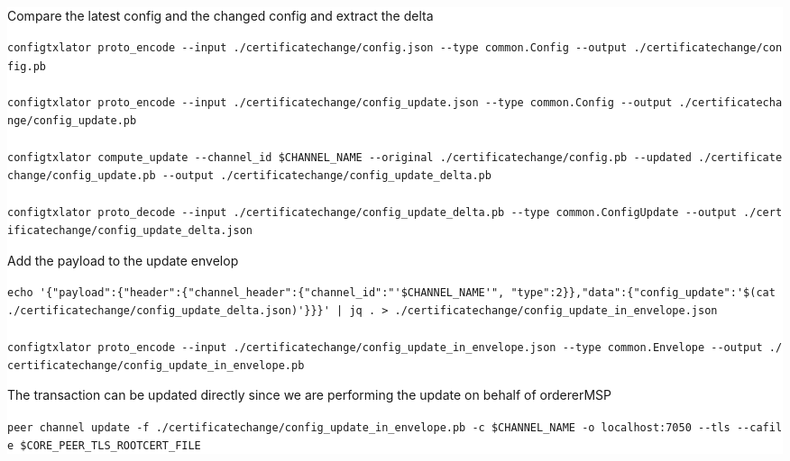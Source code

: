 Compare the latest config and the changed config and extract the delta 

````
configtxlator proto_encode --input ./certificatechange/config.json --type common.Config --output ./certificatechange/config.pb

configtxlator proto_encode --input ./certificatechange/config_update.json --type common.Config --output ./certificatechange/config_update.pb

configtxlator compute_update --channel_id $CHANNEL_NAME --original ./certificatechange/config.pb --updated ./certificatechange/config_update.pb --output ./certificatechange/config_update_delta.pb

configtxlator proto_decode --input ./certificatechange/config_update_delta.pb --type common.ConfigUpdate --output ./certificatechange/config_update_delta.json
````

Add the payload to the update envelop 
````
echo '{"payload":{"header":{"channel_header":{"channel_id":"'$CHANNEL_NAME'", "type":2}},"data":{"config_update":'$(cat ./certificatechange/config_update_delta.json)'}}}' | jq . > ./certificatechange/config_update_in_envelope.json

configtxlator proto_encode --input ./certificatechange/config_update_in_envelope.json --type common.Envelope --output ./certificatechange/config_update_in_envelope.pb
````

The transaction can be updated directly since we are performing the update on behalf of ordererMSP
````
peer channel update -f ./certificatechange/config_update_in_envelope.pb -c $CHANNEL_NAME -o localhost:7050 --tls --cafile $CORE_PEER_TLS_ROOTCERT_FILE
````
